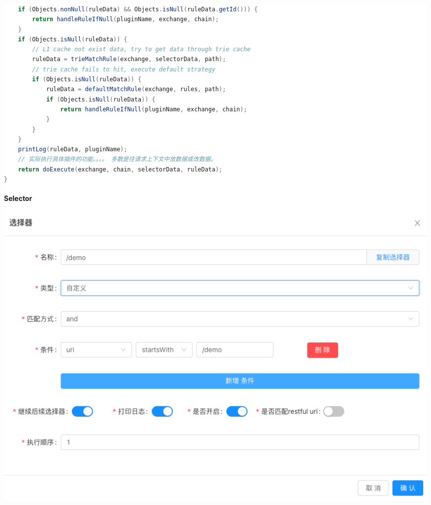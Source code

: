 ```java
    if (Objects.nonNull(ruleData) && Objects.isNull(ruleData.getId())) {
        return handleRuleIfNull(pluginName, exchange, chain);
    }
    if (Objects.isNull(ruleData)) {
        // L1 cache not exist data, try to get data through trie cache
        ruleData = trieMatchRule(exchange, selectorData, path);
        // trie cache fails to hit, execute default strategy
        if (Objects.isNull(ruleData)) {
            ruleData = defaultMatchRule(exchange, rules, path);
            if (Objects.isNull(ruleData)) {
                return handleRuleIfNull(pluginName, exchange, chain);
            }
        }
    }
    printLog(ruleData, pluginName);
  	// 实际执行具体插件的功能。。。。 多数是往请求上下文中放数据或改数据。
    return doExecute(exchange, chain, selectorData, ruleData);
}
```

#### Selector

​![image-20231205140138769](./assets/image-20231205140138769.png)​
